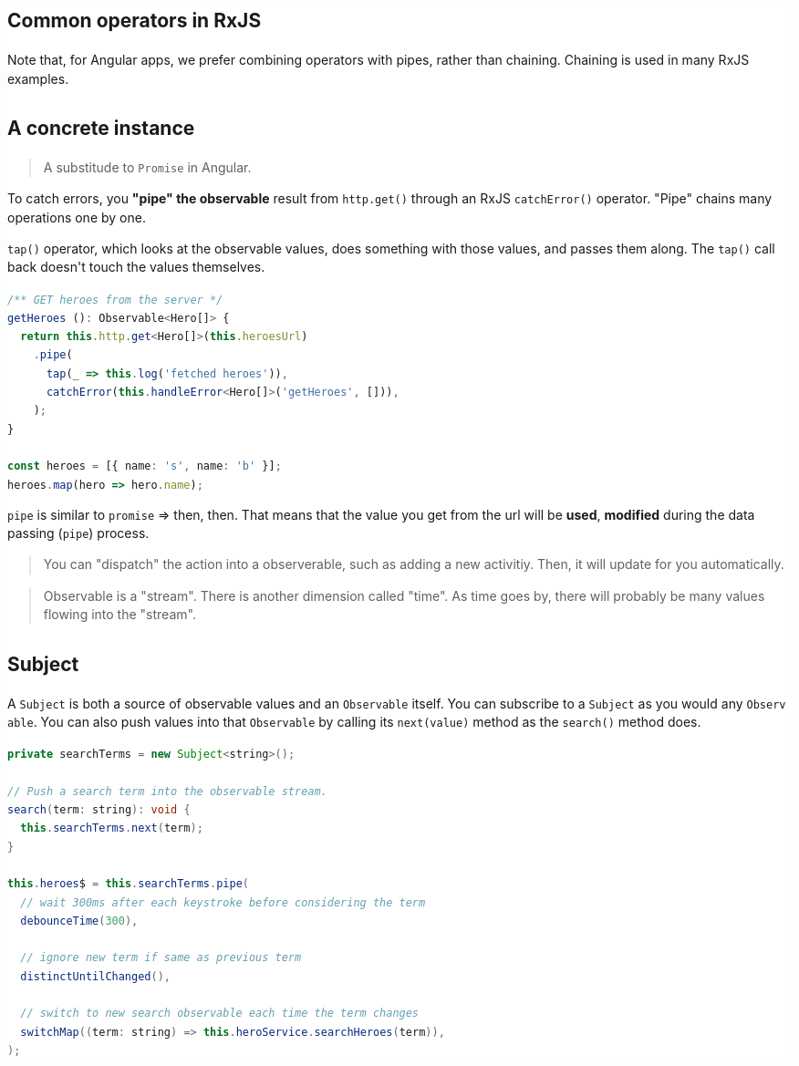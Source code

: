 

## Common operators in RxJS

Note that, for Angular apps, we prefer combining operators with pipes, rather than chaining. Chaining is used in many RxJS examples.

## A concrete instance

>  A substitude to `Promise` in Angular.

To catch errors, you **"pipe" the observable** result from `http.get()` through an RxJS `catchError()` operator. "Pipe" chains many operations one by one.

`tap()` operator, which looks at the observable values, does something with those values, and passes them along. The `tap()` call back doesn't touch the values themselves.

```typescript
/** GET heroes from the server */
getHeroes (): Observable<Hero[]> {
  return this.http.get<Hero[]>(this.heroesUrl)
    .pipe(
      tap(_ => this.log('fetched heroes')),
      catchError(this.handleError<Hero[]>('getHeroes', [])),
    );
}

const heroes = [{ name: 's', name: 'b' }];
heroes.map(hero => hero.name);
```

`pipe` is similar to `promise` => then, then. That means that the value you get from the url will be **used**, **modified** during the data passing (`pipe`) process. 

> You can "dispatch" the action into a observerable, such as adding a new activitiy. Then, it will update for you automatically.

>  Observable is a "stream". There is another dimension called "time". As time goes by,  there will probably be many values flowing into the "stream". 

## Subject

A `Subject` is both a source of observable values and an `Observable` itself. You can subscribe to a `Subject` as you would any `Observable`. You can also push values into that `Observable` by calling its `next(value)` method as the `search()` method does.

```java
private searchTerms = new Subject<string>();

// Push a search term into the observable stream.
search(term: string): void {
  this.searchTerms.next(term);
}

this.heroes$ = this.searchTerms.pipe(
  // wait 300ms after each keystroke before considering the term
  debounceTime(300),

  // ignore new term if same as previous term
  distinctUntilChanged(),

  // switch to new search observable each time the term changes
  switchMap((term: string) => this.heroService.searchHeroes(term)),
);
```
